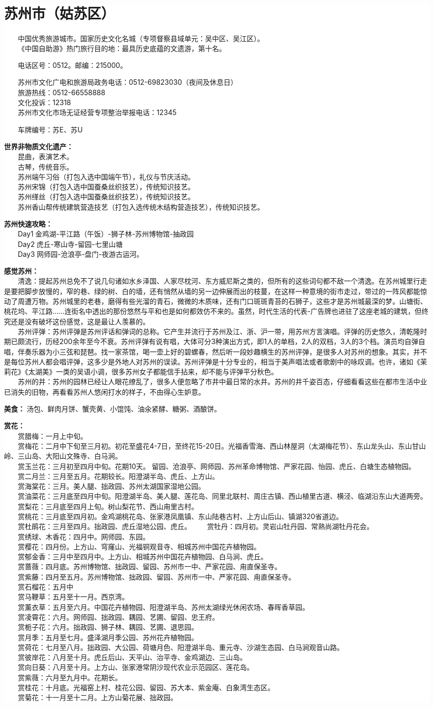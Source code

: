 # 苏州市（姑苏区）
&emsp;&emsp;中国优秀旅游城市。国家历史文化名城（专项督察县域单元：吴中区、吴江区）。  
&emsp;&emsp;《中国自助游》热门旅行目的地：最具历史底蕴的文遗游，第十名。  
  
&emsp;&emsp;电话区号：0512。邮编：215000。  
  
&emsp;&emsp;苏州市文化广电和旅游局政务电话：0512-69823030（夜间及休息日）  
&emsp;&emsp;旅游热线：0512-66558888  
&emsp;&emsp;文化投诉：12318  
&emsp;&emsp;苏州市文化市场无证经营专项整治举报电话：12345  
  
&emsp;&emsp;车牌编号：苏E、苏U  
  
**世界非物质文化遗产：**    
&emsp;&emsp;昆曲，表演艺术。  
&emsp;&emsp;古琴，传统音乐。  
&emsp;&emsp;苏州端午习俗（打包入选中国端午节），礼仪与节庆活动。  
&emsp;&emsp;苏州宋锦（打包入选中国蚕桑丝织技艺），传统知识技艺。  
&emsp;&emsp;苏州缂丝（打包入选中国蚕桑丝织技艺），传统知识技艺。  
&emsp;&emsp;苏州香山帮传统建筑营造技艺（打包入选传统木结构营造技艺），传统知识技艺。  
  
**苏州快速攻略：**  
&emsp;&emsp;Day1 金鸡湖-平江路（午饭）-狮子林-苏州博物馆-抽政园  
&emsp;&emsp;Day2 虎丘-寒山寺-留园-七里山塘  
&emsp;&emsp;Day3 网师园-沧浪亭-盘门-夜游古运河。  
  
**感觉苏州：**    
&emsp;&emsp;清逸：提起苏州总免不了说几句诸如水乡泽国、人家尽枕河、东方威尼斯之类的，但所有的这些词句都不敌一个清逸。在苏州城里行走是要把脚步放慢的，窄的巷、绿的树、白的墙，还有悄然从墙的另一边伸展而出的枝蔓，在这样一种意境的街市走过，带过的一阵风都能惊动了周遭万物。苏州城里的老巷，磨得有些光溜的青石，微微的木质味，还有门口斑斑青苔的石狮子，这些才是苏州城最深的梦。山塘街、桃花坞、平江路……连街名中透出的那份悠然与平和也是如何都效仿不来的。虽然，时代生活的代表-广告牌也进驻了这座老城的建筑，但终究还是没有破坏这份感觉，这是最让人羡慕的。  
&emsp;&emsp;苏州评弹：苏州评弹是苏州评话和弹词的总称。它产生并流行于苏州及江、浙、沪一带，用苏州方言演唱。评弹的历史悠久，清乾隆时期已颇流行，历经200余年至今不衰。苏州评弹有说有唱，大体可分3种演出方式，即1人的单档，2人的双档，3人的3个档。演员均自弹自唱，伴奏乐器为小三弦和琵琶。找一家茶馆，喝一壶上好的碧螺春，然后听一段妙趣横生的苏州评弹，是很多人对苏州的想象。其实，并不是每位苏州人都会唱评弹，这多少是外地人对苏州的误读。苏州评弹是十分专业的，相当于美声唱法或者歌剧中的咏叹调。也许，诸如《茉莉花》《太湖美》一类的吴语小调，很多苏州女子都能信手拈来，却不能与评弹平分秋色。  
&emsp;&emsp;苏州的井：苏州的园林已经让人眼花缭乱了，很多人便忽略了市井中最日常的水井。苏州的井千姿百态，仔细看看这些在都市生活中业已消失的旧物，再看看苏州人悠闲打水的样子，不由得心生妒意。  
  
**美食：** 汤包、鲜肉月饼、蟹壳黄、小馄饨、油氽紧酵、糖粥、酒酿饼。  
  
**赏花：**  
&emsp;&emsp;赏腊梅：一月上中旬。  
&emsp;&emsp;赏梅花：二月中下旬至三月初。初花至盛花4-7日，至终花15-20日。光福香雪海、西山林屋洞（太湖梅花节）、东山龙头山、东山甘山岭、三山岛、大阳山文殊寺、白马涧。  
&emsp;&emsp;赏玉兰花：三月初至四月中旬。花期10天。 留园、沧浪亭、网师园、苏州革命博物馆、严家花园、怡园、虎丘、白塘生态植物园。  
&emsp;&emsp;赏二月兰：三月至五月。花期较长。阳澄湖半岛、虎丘、上方山。  
&emsp;&emsp;赏海棠花：三月。美人腿、拙政园、苏州太湖国家湿地公园。  
&emsp;&emsp;赏油菜花：三月底至四月中旬。阳澄湖半岛、美人腿、莲花岛、同里北联村、周庄古镇、西山植里古道、横泾、临湖沿东山大道两旁。  
&emsp;&emsp;赏梨花：三月底至四月上旬。树山梨花节、西山甪里古村。  
&emsp;&emsp;赏桃花：三月底至四月初。金鸡湖桃花岛、张家港凤凰镇、东山陆巷古村、上方山后山、镇湖320省道边。  
&emsp;&emsp;赏杜鹃花：三月至四月。拙政园、虎丘湿地公园、虎丘。
&emsp;&emsp;赏牡丹：四月初。灵岩山牡丹园、常熟尚湖牡丹花会。  
&emsp;&emsp;赏绣球、木香花：四月中。网师园、东园。  
&emsp;&emsp;赏樱花：四月份。上方山、穹窿山、光福铜观音寺、相城苏州中国花卉植物园。    
&emsp;&emsp;赏郁金香：三月中至四月中。上方山、相城苏州中国花卉植物园、白马涧、虎丘。    
&emsp;&emsp;赏蔷薇：四月底。苏州博物馆、拙政园、留园、苏州市一中、严家花园、甪直保圣寺。  
&emsp;&emsp;赏紫藤：四月至五月。苏州博物馆、拙政园、留园、苏州市一中、严家花园、甪直保圣寺。    
&emsp;&emsp;赏石榴花：五月中  
&emsp;&emsp;赏马鞭草：五月至十一月。西京湾。  
&emsp;&emsp;赏薰衣草：五月至六月。中国花卉植物园、阳澄湖半岛、苏州太湖绿光休闲农场、春晖香草园。    
&emsp;&emsp;赏凌霄花：六月。网师园、拙政园、耦园、艺圃、留园、忠王府。    
&emsp;&emsp;赏栀子花：六月。拙政园、狮子林、耦园、艺圃、退思园。  
&emsp;&emsp;赏月季：五月至七月。盛泽湖月季公园、苏州花卉植物园。  
&emsp;&emsp;赏荷花：七月至八月。拙政园、大公园、荷塘月色、阳澄湖半岛、重元寺、沙湖生态园、白马涧观音山路。  
&emsp;&emsp;赏彼岸花：八月至十月。虎丘后山、天平山、治平寺、金鸡湖边、三山岛。  
&emsp;&emsp;赏向日葵：八月至十月。上方山、张家港常阴沙现代农业示范园区、莲花岛。  
&emsp;&emsp;赏紫薇：六月至九月中。花期长。  
&emsp;&emsp;赏桂花：十月底。光福窑上村、桂花公园、留园、苏大本、紫金庵、白象湾生态区。  
&emsp;&emsp;赏菊花：十一月至十二月。上方山菊花展、拙政园。  
